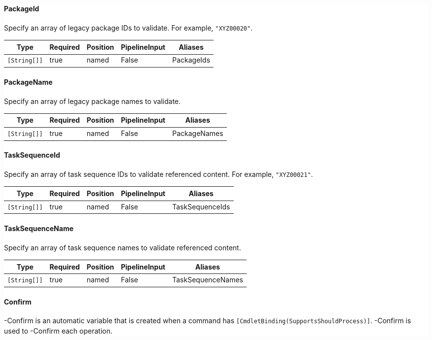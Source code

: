 

#### **PackageId**

Specify an array of legacy package IDs to validate. For example, `"XYZ00020"`.






|Type        |Required|Position|PipelineInput|Aliases   |
|------------|--------|--------|-------------|----------|
|`[String[]]`|true    |named   |False        |PackageIds|



#### **PackageName**

Specify an array of legacy package names to validate.






|Type        |Required|Position|PipelineInput|Aliases     |
|------------|--------|--------|-------------|------------|
|`[String[]]`|true    |named   |False        |PackageNames|



#### **TaskSequenceId**

Specify an array of task sequence IDs to validate referenced content. For example, `"XYZ00021"`.






|Type        |Required|Position|PipelineInput|Aliases        |
|------------|--------|--------|-------------|---------------|
|`[String[]]`|true    |named   |False        |TaskSequenceIds|



#### **TaskSequenceName**

Specify an array of task sequence names to validate referenced content.






|Type        |Required|Position|PipelineInput|Aliases          |
|------------|--------|--------|-------------|-----------------|
|`[String[]]`|true    |named   |False        |TaskSequenceNames|



#### **Confirm**
-Confirm is an automatic variable that is created when a command has ```[CmdletBinding(SupportsShouldProcess)]```.
-Confirm is used to -Confirm each operation.
